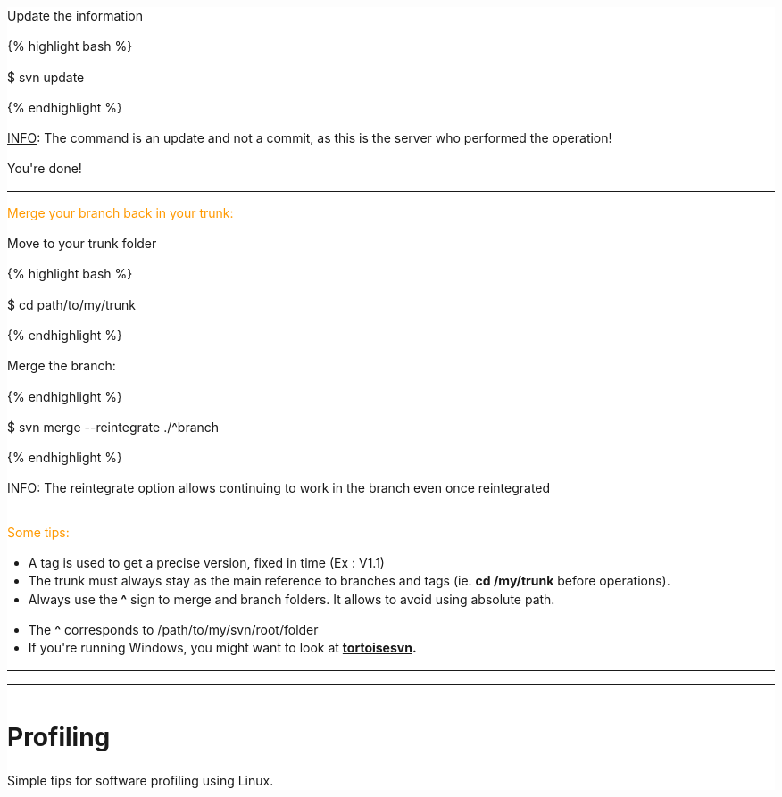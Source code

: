 Update the information

{% highlight bash %}

$ svn update

{% endhighlight %}

<span style="text-decoration: underline;">INFO</span>: The command is an update and not a commit, as this is the server who performed the operation!

You're done!

<hr />

<span style="color: #ff9900;">Merge your branch back in your trunk:</span>

Move to your trunk folder

{% highlight bash %}

$ cd path/to/my/trunk

{% endhighlight %}

Merge the branch:

{% endhighlight %}

$ svn merge --reintegrate ./^branch

{% endhighlight %}

<span style="text-decoration: underline;">INFO</span>: The reintegrate option allows continuing to work in the branch even once reintegrated

<hr />

<span style="color: #ff9900;">Some tips:</span>
<ul>
	<li>A tag is used to get a precise version, fixed in time (Ex : V1.1)</li>
	<li>The trunk must always stay as the main reference to branches and tags (ie. <strong>cd /my/trunk</strong> before operations).</li>
	<li>Always use the<strong> ^</strong> sign to merge and branch folders. It allows to avoid using absolute path.</li>
</ul>
<ul>
	<li>The <strong>^</strong> corresponds to /path/to/my/svn/root/folder</li>
	<li>If you're running Windows, you might want to look at <strong><a title="tortoise" href="http://tortoisesvn.net/">tortoisesvn</a>.</strong></li>
</ul>

<hr />



<hr />

<a name="prof"></a>
<h1>Profiling</h1>
Simple tips for software profiling using Linux.
